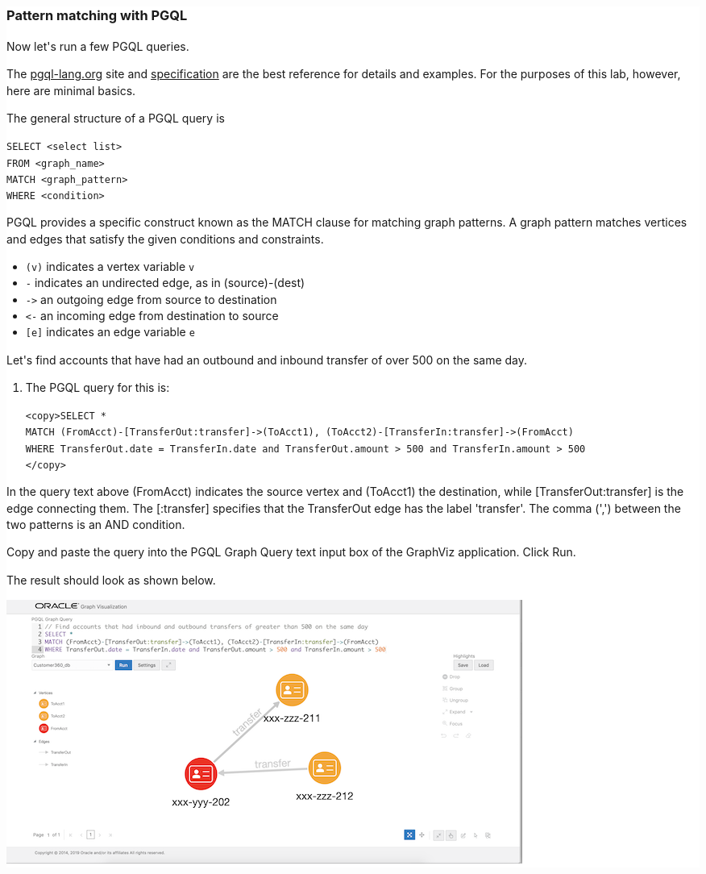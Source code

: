 ### Pattern matching with PGQL

Now let's run a few PGQL queries.

The [pgql-lang.org](http://pgql-lang.org) site and [specification](http://pgql-land.org/spec/1.2) are the best reference for details and examples. For the purposes of this lab, however, here are minimal basics.

The general structure of a PGQL query is

```
SELECT <select list>
FROM <graph_name> 
MATCH <graph_pattern>
WHERE <condition>
```

PGQL provides a specific construct known as the MATCH clause for matching graph patterns. A graph pattern matches vertices and edges that satisfy the given conditions and constraints.
- `(v)` indicates a vertex variable `v`
- `-` indicates an undirected edge, as in (source)-(dest)
- `->` an outgoing edge from source to destination
- `<-` an incoming edge from destination to source
- `[e]` indicates an edge variable `e`

Let's find accounts that have had an outbound and inbound transfer of over 500 on the same day.

1. The PGQL query for this is:

    ```
    <copy>SELECT * 
    MATCH (FromAcct)-[TransferOut:transfer]->(ToAcct1), (ToAcct2)-[TransferIn:transfer]->(FromAcct)
    WHERE TransferOut.date = TransferIn.date and TransferOut.amount > 500 and TransferIn.amount > 500
    </copy>
    ```

  In the query text above (FromAcct) indicates the source vertex and (ToAcct1) the destination, while [TransferOut:transfer] is the edge connecting them. The [:transfer] specifies that the TransferOut edge has the label 'transfer'. The comma (',') between the two patterns is an AND condition.

  Copy and paste the query into the PGQL Graph Query text input box of the GraphViz application. Click Run.

  The result should look as shown below.

  ![Same day txns of more than 500](./images/GraphVizInOutTxns.png)

